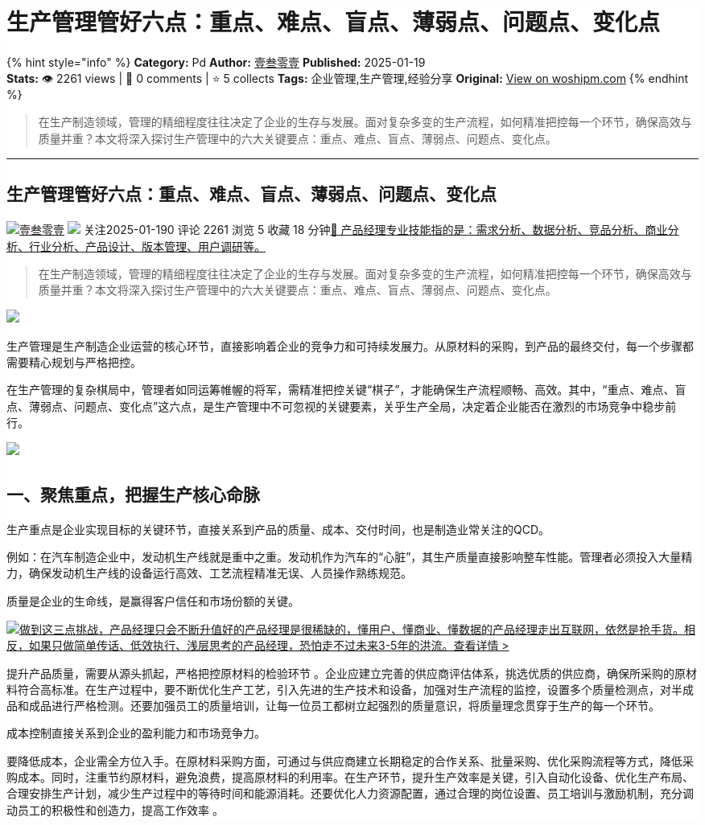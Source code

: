 # 生产管理管好六点：重点、难点、盲点、薄弱点、问题点、变化点
{% hint style="info" %}
**Category:** Pd
**Author:** [壹叁零壹](https://www.woshipm.com/u/1157709)
**Published:** 2025-01-19  
**Stats:** 👁️ 2261 views | 💬 0 comments | ⭐ 5 collects
**Tags:** 企业管理,生产管理,经验分享
**Original:** [View on woshipm.com](https://www.woshipm.com/pd/6172762.html)
{% endhint %}
> 在生产制造领域，管理的精细程度往往决定了企业的生存与发展。面对复杂多变的生产流程，如何精准把控每一个环节，确保高效与质量并重？本文将深入探讨生产管理中的六大关键要点：重点、难点、盲点、薄弱点、问题点、变化点。

---

## 生产管理管好六点：重点、难点、盲点、薄弱点、问题点、变化点

[![](https://image.woshipm.com/wp-files/2022/02/yxV9wAixYEZl1plpa76S.jpg!/both/72x72)](https://www.woshipm.com/u/1157709)[壹叁零壹](https://www.woshipm.com/u/1157709) ![](https://static.woshipm.com/tag/1121_1@2x.png) 关注2025-01-190 评论 2261 浏览 5 收藏 18 分钟[🔗 产品经理专业技能指的是：需求分析、数据分析、竞品分析、商业分析、行业分析、产品设计、版本管理、用户调研等。](https://ke.qidianla.com/courses/90pm)

> 在生产制造领域，管理的精细程度往往决定了企业的生存与发展。面对复杂多变的生产流程，如何精准把控每一个环节，确保高效与质量并重？本文将深入探讨生产管理中的六大关键要点：重点、难点、盲点、薄弱点、问题点、变化点。

![](https://image.woshipm.com/2024/11/27/895c63c4-ac90-11ef-981a-00163e09d72f.png)

生产管理是生产制造企业运营的核心环节，直接影响着企业的竞争力和可持续发展力。从原材料的采购，到产品的最终交付，每一个步骤都需要精心规划与严格把控。

在生产管理的复杂棋局中，管理者如同运筹帷幄的将军，需精准把控关键“棋子”，才能确保生产流程顺畅、高效。其中，“重点、难点、盲点、薄弱点、问题点、变化点”这六点，是生产管理中不可忽视的关键要素，关乎生产全局，决定着企业能否在激烈的市场竞争中稳步前行。

![](https://image.woshipm.com/2025/01/17/68a4ae76-d4e9-11ef-bcbd-00163e09d72f.png)

## 一、聚焦重点，把握生产核心命脉

生产重点是企业实现目标的关键环节，直接关系到产品的质量、成本、交付时间，也是制造业常关注的QCD。

例如：在汽车制造企业中，发动机生产线就是重中之重。发动机作为汽车的“心脏”，其生产质量直接影响整车性能。管理者必须投入大量精力，确保发动机生产线的设备运行高效、工艺流程精准无误、人员操作熟练规范。

质量是企业的生命线，是赢得客户信任和市场份额的关键。

[![](https://image.woshipm.com/2023/07/27/1788a218-2c7f-11ee-b91f-00163e0b5ff3.png)做到这三点挑战，产品经理只会不断升值好的产品经理是很稀缺的，懂用户、懂商业、懂数据的产品经理走出互联网，依然是抢手货。相反，如果只做简单传话、低效执行、浅层思考的产品经理，恐怕走不过未来3-5年的洪流。查看详情 >](https://ke.qidianla.com/courses/bcpm)

提升产品质量，需要从源头抓起，严格把控原材料的检验环节 。企业应建立完善的供应商评估体系，挑选优质的供应商，确保所采购的原材料符合高标准。在生产过程中，要不断优化生产工艺，引入先进的生产技术和设备，加强对生产流程的监控，设置多个质量检测点，对半成品和成品进行严格检测。还要加强员工的质量培训，让每一位员工都树立起强烈的质量意识，将质量理念贯穿于生产的每一个环节。

成本控制直接关系到企业的盈利能力和市场竞争力。

要降低成本，企业需全方位入手。在原材料采购方面，可通过与供应商建立长期稳定的合作关系、批量采购、优化采购流程等方式，降低采购成本。同时，注重节约原材料，避免浪费，提高原材料的利用率。在生产环节，提升生产效率是关键，引入自动化设备、优化生产布局、合理安排生产计划，减少生产过程中的等待时间和能源消耗。还要优化人力资源配置，通过合理的岗位设置、员工培训与激励机制，充分调动员工的积极性和创造力，提高工作效率 。
